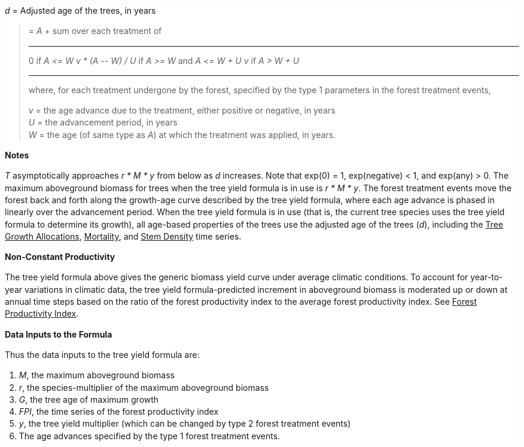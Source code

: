 *d* = Adjusted age of the trees, in years

> = *A* + sum over each treatment of
>
>   --------------------- -- --------------------------------
>   0                        if *A \<= W*
>   *v \* (A -- W) / U*      if *A \>= W* and *A \<= W + U*
>   *v*                      if *A \> W + U*
>   --------------------- -- --------------------------------
>
> where, for each treatment undergone by the forest, specified by the
> type 1 parameters in the forest treatment events,
>
> *v* = the age advance due to the treatment, either positive or
> negative, in years\
> *U* = the advancement period, in years\
> *W* = the age (of same type as *A*) at which the treatment was
> applied, in years.

**Notes**

*T* asymptotically approaches *r \* M \* y* from below as *d* increases.
Note that exp(0) = 1, exp(negative) \< 1, and exp(any) \> 0. The maximum
aboveground biomass for trees when the tree yield formula is in use is
*r \* M \* y*. The forest treatment events move the forest back and
forth along the growth-age curve described by the tree yield formula,
where each age advance is phased in linearly over the advancement
period. When the tree yield formula is in use (that is, the current tree
species uses the tree yield formula to determine its growth), all
age-based properties of the trees use the adjusted age of the trees
(*d*), including the [Tree Growth
Allocations](112_Tree%20Growth%20Allocations.htm),
[Mortality](121_Mortality.htm), and [Stem Density](9_Stem%20Density.htm)
time series.

**Non-Constant Productivity**

The tree yield formula above gives the generic biomass yield curve under
average climatic conditions. To account for year-to-year variations in
climatic data, the tree yield formula-predicted increment in aboveground
biomass is moderated up or down at annual time steps based on the ratio
of the forest productivity index to the average forest productivity
index. See [Forest Productivity
Index](188_Forest%20Productivity%20Index.htm).

**Data Inputs to the Formula**

Thus the data inputs to the tree yield formula are:

1.  *M*, the maximum aboveground biomass
2.  *r*, the species-multiplier of the maximum aboveground biomass
3.  *G*, the tree age of maximum growth
4.  *FPI*, the time series of the forest productivity index
5.  *y*, the tree yield multiplier (which can be changed by type 2
    forest treatment events)
6.  The age advances specified by the type 1 forest treatment events.
